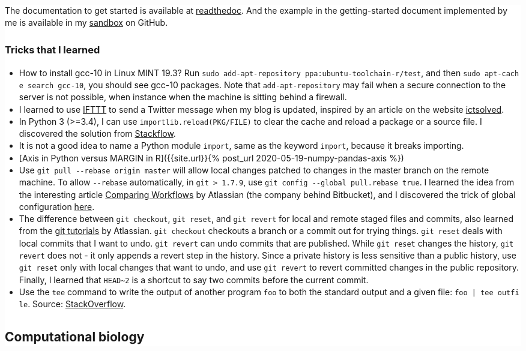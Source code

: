 The documentation to get started is available at
[readthedoc](https://hypothesis.readthedocs.io/en/latest/quickstart.html). And
the example in the getting-started document implemented by me is available  in
my
[sandbox](https://github.com/Accio/sandbox/blob/master/2020-05-hypothesis-python/hypothesis-testing.py)
on GitHub.

### Tricks that I learned

* How to install gcc-10 in Linux MINT 19.3? Run `sudo add-apt-repository
 ppa:ubuntu-toolchain-r/test`, and then `sudo apt-cache search gcc-10`, you
 should see gcc-10 packages. Note that `add-apt-repository` may fail when a
 secure connection to the server is not possible, when instance when the machine
 is sitting behind a firewall.
* I learned to use [IFTTT](https://ifttt.com/) to send a Twitter message when my
  blog is updated, inspired by an article on the website
  [ictsolved](https://ictsolved.github.io/auto-post-articles-from-jekyll-blog-to-social-sites/).
* In Python 3 (>=3.4), I can use `importlib.reload(PKG/FILE)` to clear the cache
    and reload a package or a source file. I discovered the solution from
    [Stackflow](https://stackoverflow.com/questions/684171/how-to-re-import-an-updated-package-while-in-python-interpreter).
* It is not a good idea to name a Python module `import`, same as the keyword
    `import`, because it breaks importing.
* [Axis in Python versus MARGIN in R]({{site.url}}{% post_url
    2020-05-19-numpy-pandas-axis %})
* Use `git pull --rebase origin master` will allow local changes patched to
    changes in the master branch on the remote machine. To allow `--rebase`
    automatically, in `git > 1.7.9`, use `git config --global pull.rebase true`.
    I learned the idea from the interesting article [Comparing
    Workflows](https://www.atlassian.com/git/tutorials/comparing-workflows) by
    Atlassian (the company behind Bitbucket), and I discovered the trick of
    global configuration
    [here](https://coderwall.com/p/tnoiug/rebase-by-default-when-doing-git-pull).
* The difference between `git checkout`, `git reset`, and `git revert` for local
    and remote staged files and commits, also learned from the [git
    tutorials](https://www.atlassian.com/git/tutorials/resetting-checking-out-and-reverting)
    by Atlassian. `git checkout` checkouts a branch or a commit out for trying
    things. `git reset` deals with local commits that I want to undo.
     `git revert` can undo commits that are published. While `git reset` changes
     the history, `git revert` does not - it only appends a revert step in the
     history. Since a private history is less sensitive than a public history,
     use `git reset` only with local changes that want to undo, and use `git
     revert` to revert committed changes in the public repository. Finally, I
     learned that `HEAD~2` is a shortcut to say two commits before the current commit.
* Use the `tee` command to write the output of another program `foo` to both the
    standard output and a given file: `foo | tee outfile`. Source: [StackOverflow](https://stackoverflow.com/questions/418896/how-to-redirect-output-to-a-file-and-stdout).

## Computational biology
